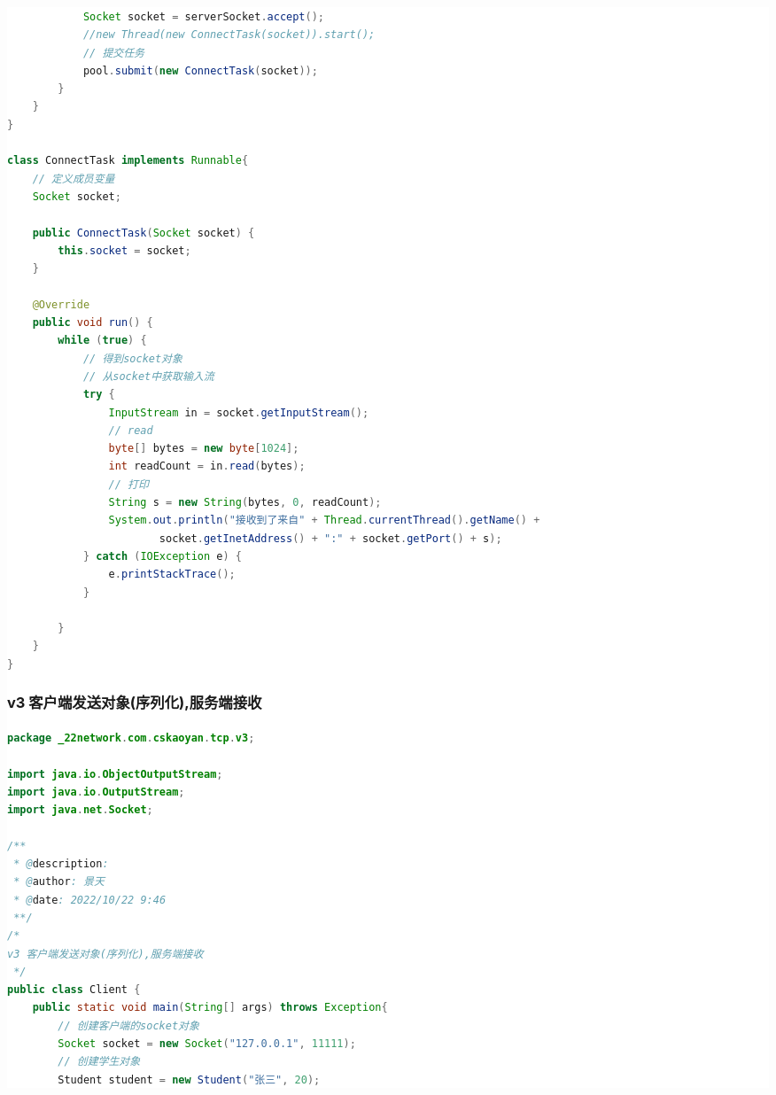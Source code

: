 ```java
            Socket socket = serverSocket.accept();
            //new Thread(new ConnectTask(socket)).start();
            // 提交任务
            pool.submit(new ConnectTask(socket));
        }
    }
}

class ConnectTask implements Runnable{
    // 定义成员变量
    Socket socket;

    public ConnectTask(Socket socket) {
        this.socket = socket;
    }

    @Override
    public void run() {
        while (true) {
            // 得到socket对象
            // 从socket中获取输入流
            try {
                InputStream in = socket.getInputStream();
                // read
                byte[] bytes = new byte[1024];
                int readCount = in.read(bytes);
                // 打印
                String s = new String(bytes, 0, readCount);
                System.out.println("接收到了来自" + Thread.currentThread().getName() +
                        socket.getInetAddress() + ":" + socket.getPort() + s);
            } catch (IOException e) {
                e.printStackTrace();
            }

        }
    }
}
```



### v3 客户端发送对象(序列化),服务端接收

```java
package _22network.com.cskaoyan.tcp.v3;

import java.io.ObjectOutputStream;
import java.io.OutputStream;
import java.net.Socket;

/**
 * @description:
 * @author: 景天
 * @date: 2022/10/22 9:46
 **/
/*
v3 客户端发送对象(序列化),服务端接收
 */
public class Client {
    public static void main(String[] args) throws Exception{
        // 创建客户端的socket对象
        Socket socket = new Socket("127.0.0.1", 11111);
        // 创建学生对象
        Student student = new Student("张三", 20);
```